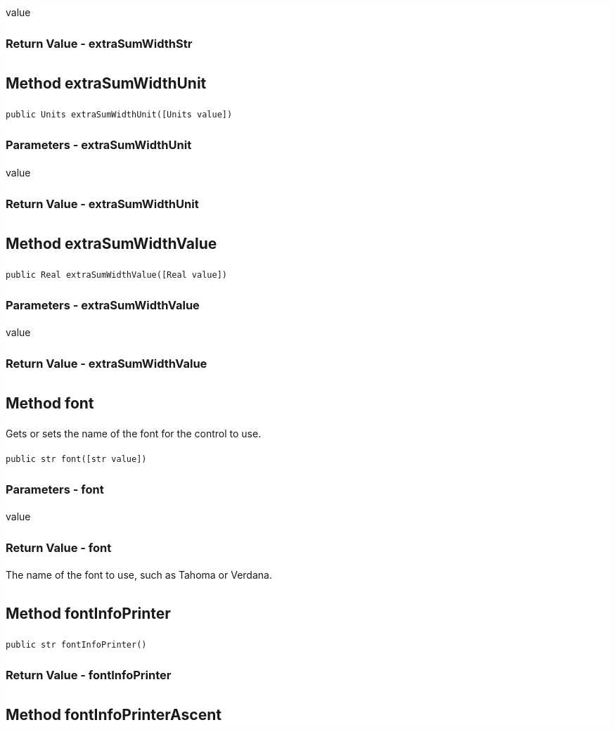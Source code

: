 value  

### Return Value - extraSumWidthStr

## Method extraSumWidthUnit

```xpp
public Units extraSumWidthUnit([Units value])
```

### Parameters - extraSumWidthUnit

value  

### Return Value - extraSumWidthUnit

## Method extraSumWidthValue

```xpp
public Real extraSumWidthValue([Real value])
```

### Parameters - extraSumWidthValue

value  

### Return Value - extraSumWidthValue

## Method font

Gets or sets the name of the font for the control to use.

```xpp
public str font([str value])
```

### Parameters - font

value  

### Return Value - font

The name of the font to use, such as Tahoma or Verdana.

## Method fontInfoPrinter

```xpp
public str fontInfoPrinter()
```

### Return Value - fontInfoPrinter

## Method fontInfoPrinterAscent
